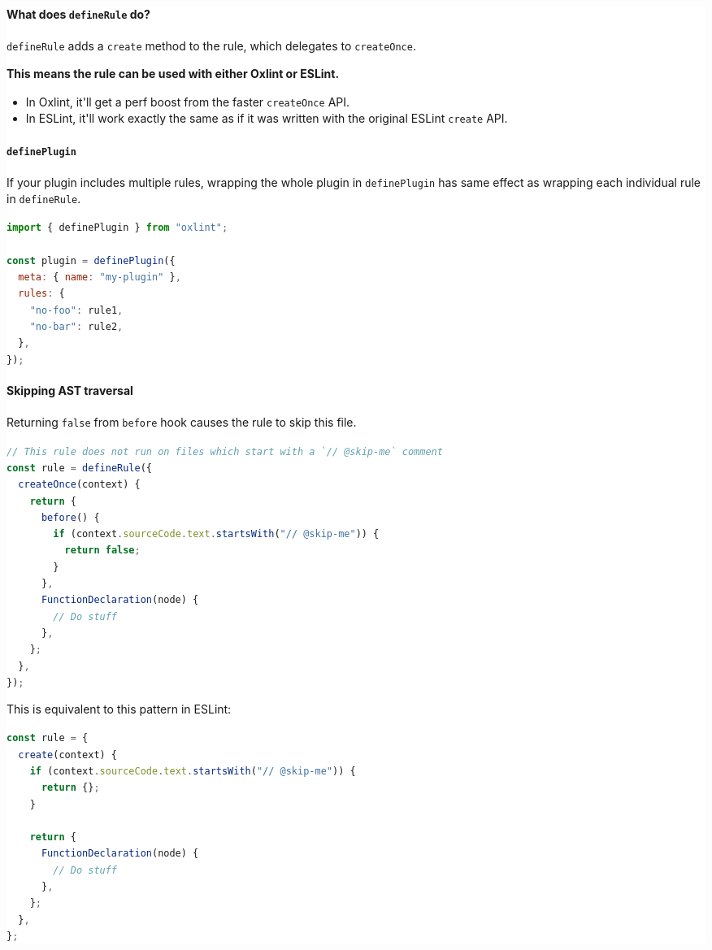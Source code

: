 #### What does `defineRule` do?

`defineRule` adds a `create` method to the rule, which delegates to `createOnce`.

**This means the rule can be used with either Oxlint or ESLint.**

- In Oxlint, it'll get a perf boost from the faster `createOnce` API.
- In ESLint, it'll work exactly the same as if it was written with the original ESLint `create` API.

#### `definePlugin`

If your plugin includes multiple rules, wrapping the whole plugin in `definePlugin` has same effect as wrapping each
individual rule in `defineRule`.

```js
import { definePlugin } from "oxlint";

const plugin = definePlugin({
  meta: { name: "my-plugin" },
  rules: {
    "no-foo": rule1,
    "no-bar": rule2,
  },
});
```

#### Skipping AST traversal

Returning `false` from `before` hook causes the rule to skip this file.

```js
// This rule does not run on files which start with a `// @skip-me` comment
const rule = defineRule({
  createOnce(context) {
    return {
      before() {
        if (context.sourceCode.text.startsWith("// @skip-me")) {
          return false;
        }
      },
      FunctionDeclaration(node) {
        // Do stuff
      },
    };
  },
});
```

This is equivalent to this pattern in ESLint:

```js
const rule = {
  create(context) {
    if (context.sourceCode.text.startsWith("// @skip-me")) {
      return {};
    }

    return {
      FunctionDeclaration(node) {
        // Do stuff
      },
    };
  },
};
```
